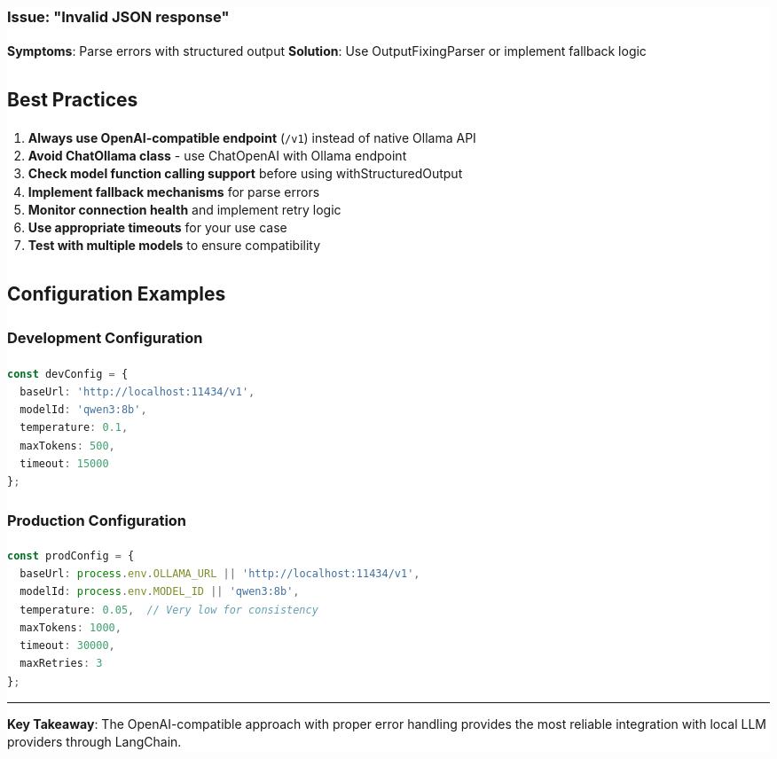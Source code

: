 ### Issue: "Invalid JSON response"
**Symptoms**: Parse errors with structured output
**Solution**: Use OutputFixingParser or implement fallback logic

## Best Practices

1. **Always use OpenAI-compatible endpoint** (`/v1`) instead of native Ollama API
2. **Avoid ChatOllama class** - use ChatOpenAI with Ollama endpoint
3. **Check model function calling support** before using withStructuredOutput
4. **Implement fallback mechanisms** for parse errors
5. **Monitor connection health** and implement retry logic
6. **Use appropriate timeouts** for your use case
7. **Test with multiple models** to ensure compatibility

## Configuration Examples

### Development Configuration
```typescript
const devConfig = {
  baseUrl: 'http://localhost:11434/v1',
  modelId: 'qwen3:8b',
  temperature: 0.1,
  maxTokens: 500,
  timeout: 15000
};
```

### Production Configuration
```typescript
const prodConfig = {
  baseUrl: process.env.OLLAMA_URL || 'http://localhost:11434/v1',
  modelId: process.env.MODEL_ID || 'qwen3:8b',
  temperature: 0.05,  // Very low for consistency
  maxTokens: 1000,
  timeout: 30000,
  maxRetries: 3
};
```

---

**Key Takeaway**: The OpenAI-compatible approach with proper error handling provides the most reliable integration with local LLM providers through LangChain.